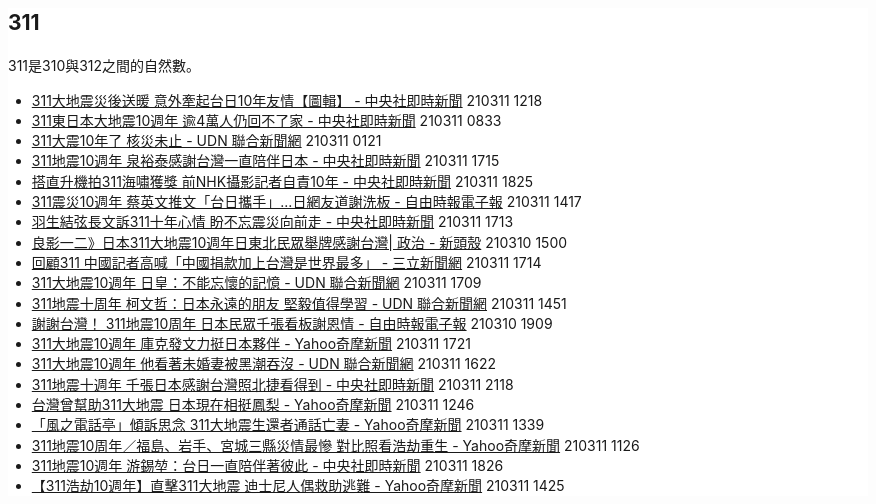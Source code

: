 ## 311

311是310與312之間的自然數。
- [311大地震災後送暖 意外牽起台日10年友情【圖輯】 - 中央社即時新聞](https://www.cna.com.tw/news/firstnews/202103110084.aspx "311大地震災後送暖 意外牽起台日10年友情【圖輯】 - 中央社即時新聞") 210311 1218
- [311東日本大地震10週年 逾4萬人仍回不了家 - 中央社即時新聞](https://www.cna.com.tw/news/aopl/202103110022.aspx "311東日本大地震10週年 逾4萬人仍回不了家 - 中央社即時新聞") 210311 0833
- [311大震10年了 核災未止 - UDN 聯合新聞網](https://udn.com/news/story/122033/5309537 "311大震10年了 核災未止 - UDN 聯合新聞網") 210311 0121
- [311地震10週年 泉裕泰感謝台灣一直陪伴日本 - 中央社即時新聞](https://www.cna.com.tw/news/aipl/202103110249.aspx "311地震10週年 泉裕泰感謝台灣一直陪伴日本 - 中央社即時新聞") 210311 1715
- [搭直升機拍311海嘯獲獎 前NHK攝影記者自責10年 - 中央社即時新聞](https://www.cna.com.tw/news/firstnews/202103110239.aspx "搭直升機拍311海嘯獲獎 前NHK攝影記者自責10年 - 中央社即時新聞") 210311 1825
- [311震災10週年 蔡英文推文「台日攜手」...日網友道謝洗板 - 自由時報電子報](https://news.ltn.com.tw/news/politics/breakingnews/3463262 "311震災10週年 蔡英文推文「台日攜手」...日網友道謝洗板 - 自由時報電子報") 210311 1417
- [羽生結弦長文訴311十年心情 盼不忘震災向前走 - 中央社即時新聞](https://www.cna.com.tw/news/firstnews/202103110064.aspx "羽生結弦長文訴311十年心情 盼不忘震災向前走 - 中央社即時新聞") 210311 1713
- [良影一二》日本311大地震10週年日東北民眾舉牌感謝台灣| 政治 - 新頭殼](https://newtalk.tw/news/view/2021-03-10/547013 "良影一二》日本311大地震10週年日東北民眾舉牌感謝台灣| 政治 - 新頭殼") 210310 1500
- [回顧311 中國記者高喊「中國捐款加上台灣是世界最多」 - 三立新聞網](https://www.setn.com/News.aspx?NewsID=909017 "回顧311 中國記者高喊「中國捐款加上台灣是世界最多」 - 三立新聞網") 210311 1714
- [311大地震10週年 日皇：不能忘懷的記憶 - UDN 聯合新聞網](https://udn.com/news/story/122033/5311201 "311大地震10週年 日皇：不能忘懷的記憶 - UDN 聯合新聞網") 210311 1709
- [311地震十周年 柯文哲：日本永遠的朋友 堅毅值得學習 - UDN 聯合新聞網](https://udn.com/news/story/122033/5310828 "311地震十周年 柯文哲：日本永遠的朋友 堅毅值得學習 - UDN 聯合新聞網") 210311 1451
- [謝謝台灣！ 311地震10周年 日本民眾千張看板謝恩情 - 自由時報電子報](https://news.ltn.com.tw/news/life/breakingnews/3462149 "謝謝台灣！ 311地震10周年 日本民眾千張看板謝恩情 - 自由時報電子報") 210310 1909
- [311大地震10週年 庫克發文力挺日本夥伴 - Yahoo奇摩新聞](https://tw.news.yahoo.com/311%E5%A4%A7%E5%9C%B0%E9%9C%8710%E9%80%B1%E5%B9%B4-%E5%BA%AB%E5%85%8B%E7%99%BC%E6%96%87%E5%8A%9B%E6%8C%BA%E6%97%A5%E6%9C%AC%E5%A4%A5%E4%BC%B4-092154212.html "311大地震10週年 庫克發文力挺日本夥伴 - Yahoo奇摩新聞") 210311 1721
- [311大地震10週年 他看著未婚妻被黑潮吞沒 - UDN 聯合新聞網](https://udn.com/news/story/122033/5311014 "311大地震10週年 他看著未婚妻被黑潮吞沒 - UDN 聯合新聞網") 210311 1622
- [311地震十週年 千張日本感謝台灣照北捷看得到 - 中央社即時新聞](https://www.cna.com.tw/news/ahel/202103110374.aspx "311地震十週年 千張日本感謝台灣照北捷看得到 - 中央社即時新聞") 210311 2118
- [台灣曾幫助311大地震 日本現在相挺鳳梨 - Yahoo奇摩新聞](https://tw.news.yahoo.com/%E5%8F%B0%E7%81%A3%E6%9B%BE%E5%B9%AB%E5%8A%A9-311-%E5%A4%A7%E9%9C%87-%E6%97%A5%E6%9C%AC%E7%9B%B8%E6%8C%BA%E5%8F%B0%E7%81%A3%E9%B3%B3%E6%A2%A8-044601535.html "台灣曾幫助311大地震 日本現在相挺鳳梨 - Yahoo奇摩新聞") 210311 1246
- [「風之電話亭」傾訴思念 311大地震生還者通話亡妻 - Yahoo奇摩新聞](https://tw.news.yahoo.com/%E9%A2%A8%E4%B9%8B%E9%9B%BB%E8%A9%B1%E4%BA%AD-%E5%82%BE%E8%A8%B4%E6%80%9D%E5%BF%B5-311%E5%A4%A7%E5%9C%B0%E9%9C%87%E7%94%9F%E9%82%84%E8%80%85%E9%80%9A%E8%A9%B1%E4%BA%A1%E5%A6%BB-053953172.html "「風之電話亭」傾訴思念 311大地震生還者通話亡妻 - Yahoo奇摩新聞") 210311 1339
- [311地震10周年／福島、岩手、宮城三縣災情最慘 對比照看浩劫重生 - Yahoo奇摩新聞](https://tw.news.yahoo.com/311-%E5%9C%B0%E9%9C%87-10-%E5%91%A8%E5%B9%B4%EF%BC%8F%E7%A6%8F%E5%B3%B6%E3%80%81%E5%B2%A9%E6%89%8B%E3%80%81%E5%AE%AE%E5%9F%8E%E4%B8%89%E7%B8%A3%E7%81%BD%E6%83%85%E6%9C%80%E6%85%98-%E5%B0%8D%E6%AF%94%E7%85%A7%E7%9C%8B%E6%B5%A9%E5%8A%AB%E9%87%8D%E7%94%9F-073818568.html "311地震10周年／福島、岩手、宮城三縣災情最慘 對比照看浩劫重生 - Yahoo奇摩新聞") 210311 1126
- [311地震10週年 游錫堃：台日一直陪伴著彼此 - 中央社即時新聞](https://www.cna.com.tw/news/aipl/202103110309.aspx "311地震10週年 游錫堃：台日一直陪伴著彼此 - 中央社即時新聞") 210311 1826
- [【311浩劫10週年】直擊311大地震 迪士尼人偶救助逃難 - Yahoo奇摩新聞](https://tw.news.yahoo.com/311%E6%B5%A9%E5%8A%AB10%E9%80%B1%E5%B9%B4-%E7%9B%B4%E6%93%8A311%E5%A4%A7%E5%9C%B0%E9%9C%87-%E8%BF%AA%E5%A3%AB%E5%B0%BC%E4%BA%BA%E5%81%B6%E6%95%91%E5%8A%A9%E9%80%83%E9%9B%A3-062500668.html "【311浩劫10週年】直擊311大地震 迪士尼人偶救助逃難 - Yahoo奇摩新聞") 210311 1425

